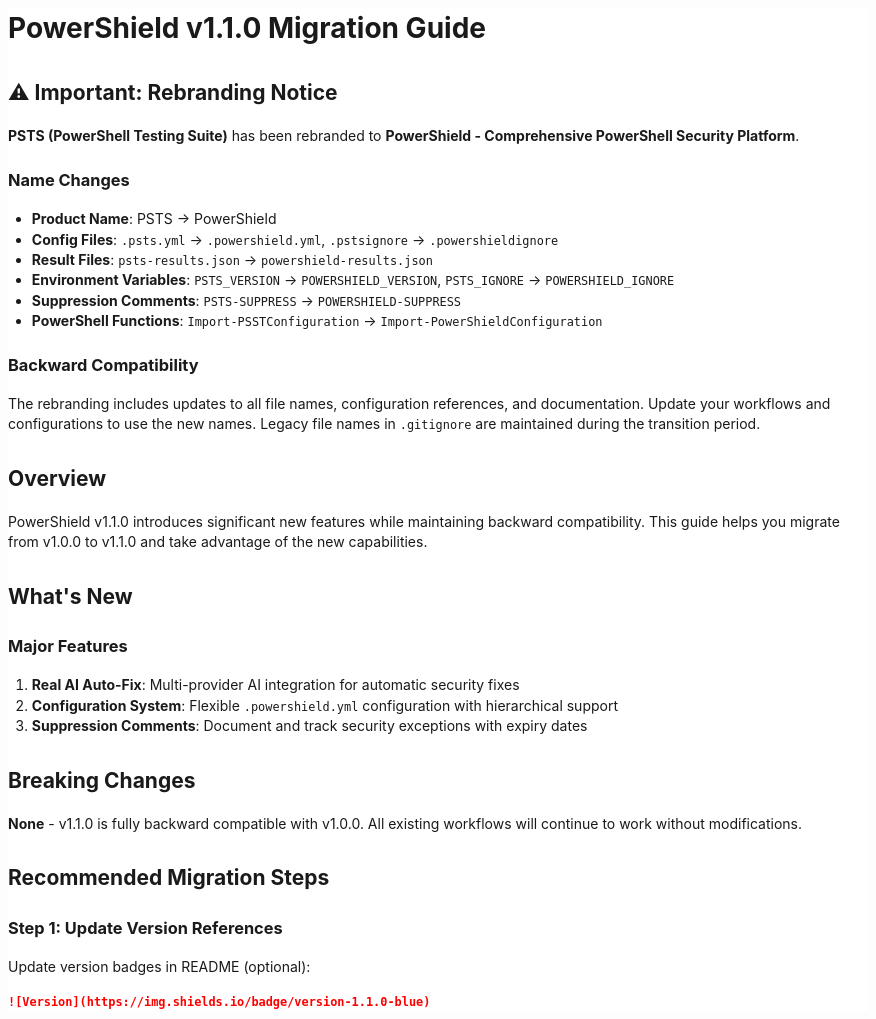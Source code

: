 # PowerShield v1.1.0 Migration Guide

## ⚠️ Important: Rebranding Notice

**PSTS (PowerShell Testing Suite)** has been rebranded to **PowerShield - Comprehensive PowerShell Security Platform**.

### Name Changes
- **Product Name**: PSTS → PowerShield
- **Config Files**: `.psts.yml` → `.powershield.yml`, `.pstsignore` → `.powershieldignore`
- **Result Files**: `psts-results.json` → `powershield-results.json`
- **Environment Variables**: `PSTS_VERSION` → `POWERSHIELD_VERSION`, `PSTS_IGNORE` → `POWERSHIELD_IGNORE`
- **Suppression Comments**: `PSTS-SUPPRESS` → `POWERSHIELD-SUPPRESS`
- **PowerShell Functions**: `Import-PSSTConfiguration` → `Import-PowerShieldConfiguration`

### Backward Compatibility
The rebranding includes updates to all file names, configuration references, and documentation. Update your workflows and configurations to use the new names. Legacy file names in `.gitignore` are maintained during the transition period.

## Overview

PowerShield v1.1.0 introduces significant new features while maintaining backward compatibility. This guide helps you migrate from v1.0.0 to v1.1.0 and take advantage of the new capabilities.

## What's New

### Major Features

1. **Real AI Auto-Fix**: Multi-provider AI integration for automatic security fixes
2. **Configuration System**: Flexible `.powershield.yml` configuration with hierarchical support
3. **Suppression Comments**: Document and track security exceptions with expiry dates

## Breaking Changes

**None** - v1.1.0 is fully backward compatible with v1.0.0. All existing workflows will continue to work without modifications.

## Recommended Migration Steps

### Step 1: Update Version References

Update version badges in README (optional):

```markdown
![Version](https://img.shields.io/badge/version-1.1.0-blue)
```
